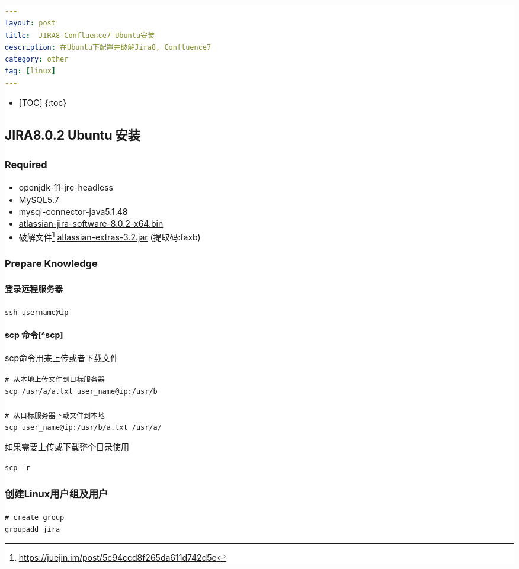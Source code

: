 ```yaml
---
layout: post
title:  JIRA8 Confluence7 Ubuntu安装
description: 在Ubuntu下配置并破解Jira8, Confluence7
category: other
tag: [linux]
---
```


* [TOC]
{:toc}

## JIRA8.0.2 Ubuntu 安装

###  Required

- openjdk-11-jre-headless
- MySQL5.7
- [mysql-connector-java5.1.48](https://cdn.mysql.com//Downloads/Connector-J/mysql-connector-java-5.1.48.tar.gz)
- [atlassian-jira-software-8.0.2-x64.bin](https://product-downloads.atlassian.com/software/jira/downloads/atlassian-jira-software-8.0.2-x64.bin)
- 破解文件[^brokenrefer] [atlassian-extras-3.2.jar](https://pan.baidu.com/s/1XxMKwDklYw4jsYJRP87bQw) (提取码:faxb)
    

### Prepare Knowledge

#### 登录远程服务器
    
    ssh username@ip
    
#### scp 命令[^scp]

scp命令用来上传或者下载文件

    # 从本地上传文件到目标服务器
    scp /usr/a/a.txt user_name@ip:/usr/b
    
    # 从目标服务器下载文件到本地
    scp user_name@ip:/usr/b/a.txt /usr/a/
    
如果需要上传或下载整个目录使用

    scp -r
    
### 创建Linux用户组及用户

	# create group
	groupadd jira


[^brokenrefer]: https://juejin.im/post/5c94ccd8f265da611d742d5e